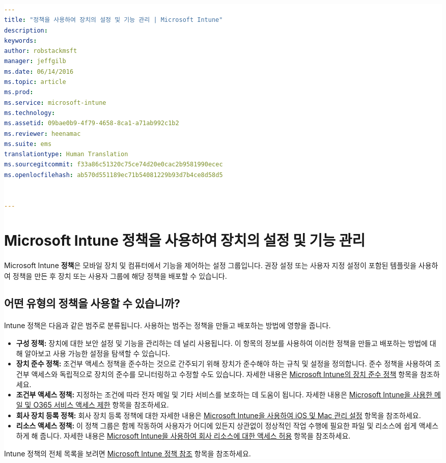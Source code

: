 ```yaml
---
title: "정책을 사용하여 장치의 설정 및 기능 관리 | Microsoft Intune"
description: 
keywords: 
author: robstackmsft
manager: jeffgilb
ms.date: 06/14/2016
ms.topic: article
ms.prod: 
ms.service: microsoft-intune
ms.technology: 
ms.assetid: 09bae0b9-4f79-4658-8ca1-a71ab992c1b2
ms.reviewer: heenamac
ms.suite: ems
translationtype: Human Translation
ms.sourcegitcommit: f33a86c51320c75ce74d20e0cac2b9581990ecec
ms.openlocfilehash: ab570d551189ec71b54081229b93d7b4ce8d58d5


---
```


# Microsoft Intune 정책을 사용하여 장치의 설정 및 기능 관리
Microsoft Intune **정책**은 모바일 장치 및 컴퓨터에서 기능을 제어하는 설정 그룹입니다. 권장 설정 또는 사용자 지정 설정이 포함된 템플릿을 사용하여 정책을 만든 후 장치 또는 사용자 그룹에 해당 정책을 배포할 수 있습니다.

## 어떤 유형의 정책을 사용할 수 있습니까?

Intune 정책은 다음과 같은 범주로 분류됩니다. 사용하는 범주는 정책을 만들고 배포하는 방법에 영향을 줍니다.


- **구성 정책:** 장치에 대한 보안 설정 및 기능을 관리하는 데 널리 사용됩니다. 이 항목의 정보를 사용하여 이러한 정책을 만들고 배포하는 방법에 대해 알아보고 사용 가능한 설정을 탐색할 수 있습니다.
- **장치 준수 정책:** 조건부 액세스 정책을 준수하는 것으로 간주되기 위해 장치가 준수해야 하는 규칙 및 설정을 정의합니다. 준수 정책을 사용하여 조건부 액세스와 독립적으로 장치의 준수를 모니터링하고 수정할 수도 있습니다.
자세한 내용은 [Microsoft Intune의 장치 준수 정책](introduction-to-device-compliance-policies-in-microsoft-intune.md) 항목을 참조하세요.
- **조건부 액세스 정책:** 지정하는 조건에 따라 전자 메일 및 기타 서비스를 보호하는 데 도움이 됩니다.
자세한 내용은 [Microsoft Intune을 사용한 메일 및 O365 서비스 액세스 제한](restrict-access-to-email-and-o365-services-with-microsoft-intune.md) 항목을 참조하세요.
- **회사 장치 등록 정책:** 회사 장치 등록 정책에 대한 자세한 내용은 [Microsoft Intune을 사용하여 iOS 및 Mac 관리 설정](set-up-ios-and-mac-management-with-microsoft-intune.md) 항목을 참조하세요.
- **리소스 액세스 정책:** 이 정책 그룹은 함께 작동하여 사용자가 어디에 있든지 상관없이 정상적인 작업 수행에 필요한 파일 및 리소스에 쉽게 액세스하게 해 줍니다.
자세한 내용은 [Microsoft Intune을 사용하여 회사 리소스에 대한 액세스 허용](enable-access-to-company-resources-with-microsoft-intune.md) 항목을 참조하세요.


Intune 정책의 전체 목록을 보려면 [Microsoft Intune 정책 참조](microsoft-intune-policy-reference.md) 항목을 참조하세요.



